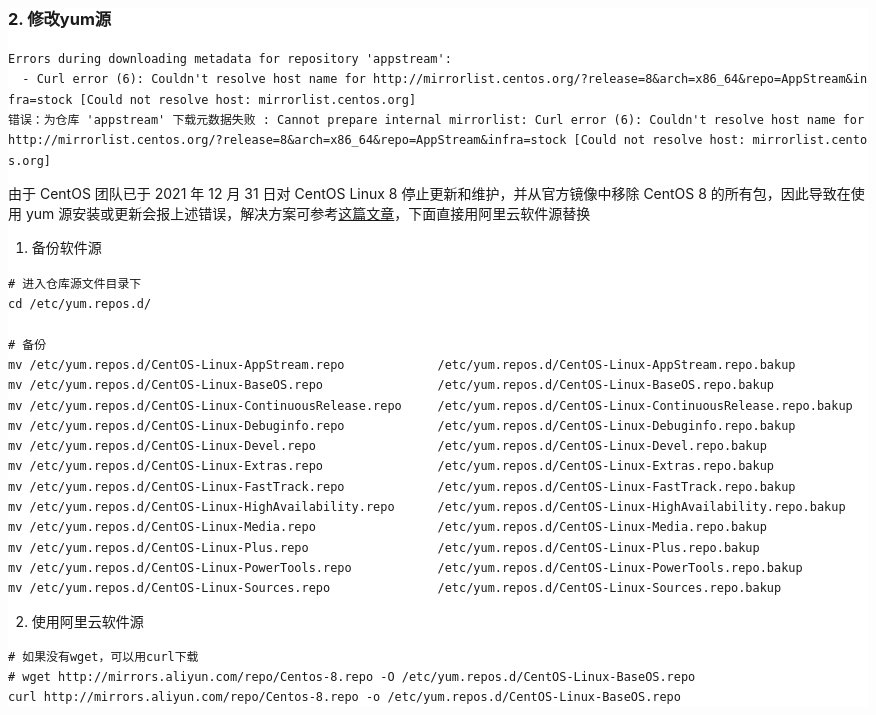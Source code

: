 ### 2. 修改yum源

```shell
Errors during downloading metadata for repository 'appstream':
  - Curl error (6): Couldn't resolve host name for http://mirrorlist.centos.org/?release=8&arch=x86_64&repo=AppStream&infra=stock [Could not resolve host: mirrorlist.centos.org]
错误：为仓库 'appstream' 下载元数据失败 : Cannot prepare internal mirrorlist: Curl error (6): Couldn't resolve host name for http://mirrorlist.centos.org/?release=8&arch=x86_64&repo=AppStream&infra=stock [Could not resolve host: mirrorlist.centos.org]
```

由于 CentOS 团队已于 2021 年 12 月 31 日对 CentOS Linux 8 停止更新和维护，并从官方镜像中移除 CentOS 8 的所有包，因此导致在使用 yum 源安装或更新会报上述错误，解决方案可参考[这篇文章](https://blog.csdn.net/huchaoyang123/article/details/144608111)，下面直接用阿里云软件源替换

1. 备份软件源
```shell
# 进入仓库源文件目录下
cd /etc/yum.repos.d/

# 备份
mv /etc/yum.repos.d/CentOS-Linux-AppStream.repo             /etc/yum.repos.d/CentOS-Linux-AppStream.repo.bakup
mv /etc/yum.repos.d/CentOS-Linux-BaseOS.repo                /etc/yum.repos.d/CentOS-Linux-BaseOS.repo.bakup
mv /etc/yum.repos.d/CentOS-Linux-ContinuousRelease.repo     /etc/yum.repos.d/CentOS-Linux-ContinuousRelease.repo.bakup
mv /etc/yum.repos.d/CentOS-Linux-Debuginfo.repo             /etc/yum.repos.d/CentOS-Linux-Debuginfo.repo.bakup
mv /etc/yum.repos.d/CentOS-Linux-Devel.repo                 /etc/yum.repos.d/CentOS-Linux-Devel.repo.bakup
mv /etc/yum.repos.d/CentOS-Linux-Extras.repo                /etc/yum.repos.d/CentOS-Linux-Extras.repo.bakup
mv /etc/yum.repos.d/CentOS-Linux-FastTrack.repo             /etc/yum.repos.d/CentOS-Linux-FastTrack.repo.bakup
mv /etc/yum.repos.d/CentOS-Linux-HighAvailability.repo      /etc/yum.repos.d/CentOS-Linux-HighAvailability.repo.bakup
mv /etc/yum.repos.d/CentOS-Linux-Media.repo                 /etc/yum.repos.d/CentOS-Linux-Media.repo.bakup
mv /etc/yum.repos.d/CentOS-Linux-Plus.repo                  /etc/yum.repos.d/CentOS-Linux-Plus.repo.bakup
mv /etc/yum.repos.d/CentOS-Linux-PowerTools.repo            /etc/yum.repos.d/CentOS-Linux-PowerTools.repo.bakup
mv /etc/yum.repos.d/CentOS-Linux-Sources.repo               /etc/yum.repos.d/CentOS-Linux-Sources.repo.bakup

```

2. 使用阿里云软件源

```shell
# 如果没有wget，可以用curl下载 
# wget http://mirrors.aliyun.com/repo/Centos-8.repo -O /etc/yum.repos.d/CentOS-Linux-BaseOS.repo 
curl http://mirrors.aliyun.com/repo/Centos-8.repo -o /etc/yum.repos.d/CentOS-Linux-BaseOS.repo 

```
